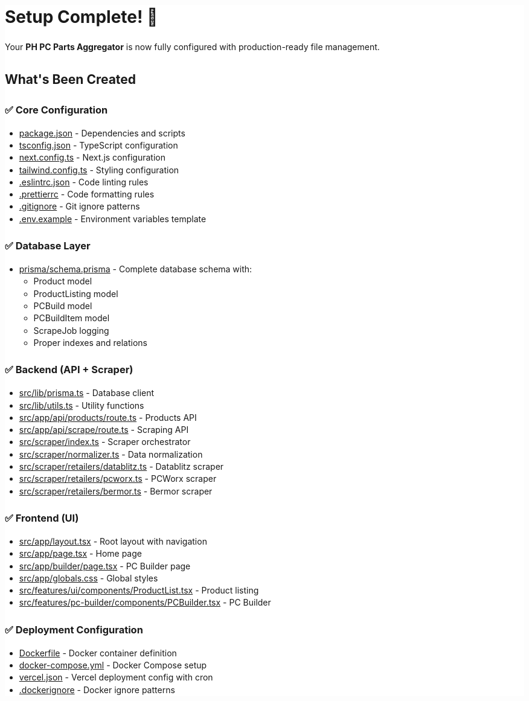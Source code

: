 # Setup Complete! 🎉

Your **PH PC Parts Aggregator** is now fully configured with production-ready file management.

## What's Been Created

### ✅ Core Configuration
- [package.json](package.json) - Dependencies and scripts
- [tsconfig.json](tsconfig.json) - TypeScript configuration
- [next.config.ts](next.config.ts) - Next.js configuration
- [tailwind.config.ts](tailwind.config.ts) - Styling configuration
- [.eslintrc.json](.eslintrc.json) - Code linting rules
- [.prettierrc](.prettierrc) - Code formatting rules
- [.gitignore](.gitignore) - Git ignore patterns
- [.env.example](.env.example) - Environment variables template

### ✅ Database Layer
- [prisma/schema.prisma](prisma/schema.prisma) - Complete database schema with:
  - Product model
  - ProductListing model
  - PCBuild model
  - PCBuildItem model
  - ScrapeJob logging
  - Proper indexes and relations

### ✅ Backend (API + Scraper)
- [src/lib/prisma.ts](src/lib/prisma.ts) - Database client
- [src/lib/utils.ts](src/lib/utils.ts) - Utility functions
- [src/app/api/products/route.ts](src/app/api/products/route.ts) - Products API
- [src/app/api/scrape/route.ts](src/app/api/scrape/route.ts) - Scraping API
- [src/scraper/index.ts](src/scraper/index.ts) - Scraper orchestrator
- [src/scraper/normalizer.ts](src/scraper/normalizer.ts) - Data normalization
- [src/scraper/retailers/datablitz.ts](src/scraper/retailers/datablitz.ts) - Datablitz scraper
- [src/scraper/retailers/pcworx.ts](src/scraper/retailers/pcworx.ts) - PCWorx scraper
- [src/scraper/retailers/bermor.ts](src/scraper/retailers/bermor.ts) - Bermor scraper

### ✅ Frontend (UI)
- [src/app/layout.tsx](src/app/layout.tsx) - Root layout with navigation
- [src/app/page.tsx](src/app/page.tsx) - Home page
- [src/app/builder/page.tsx](src/app/builder/page.tsx) - PC Builder page
- [src/app/globals.css](src/app/globals.css) - Global styles
- [src/features/ui/components/ProductList.tsx](src/features/ui/components/ProductList.tsx) - Product listing
- [src/features/pc-builder/components/PCBuilder.tsx](src/features/pc-builder/components/PCBuilder.tsx) - PC Builder

### ✅ Deployment Configuration
- [Dockerfile](Dockerfile) - Docker container definition
- [docker-compose.yml](docker-compose.yml) - Docker Compose setup
- [vercel.json](vercel.json) - Vercel deployment config with cron
- [.dockerignore](.dockerignore) - Docker ignore patterns
